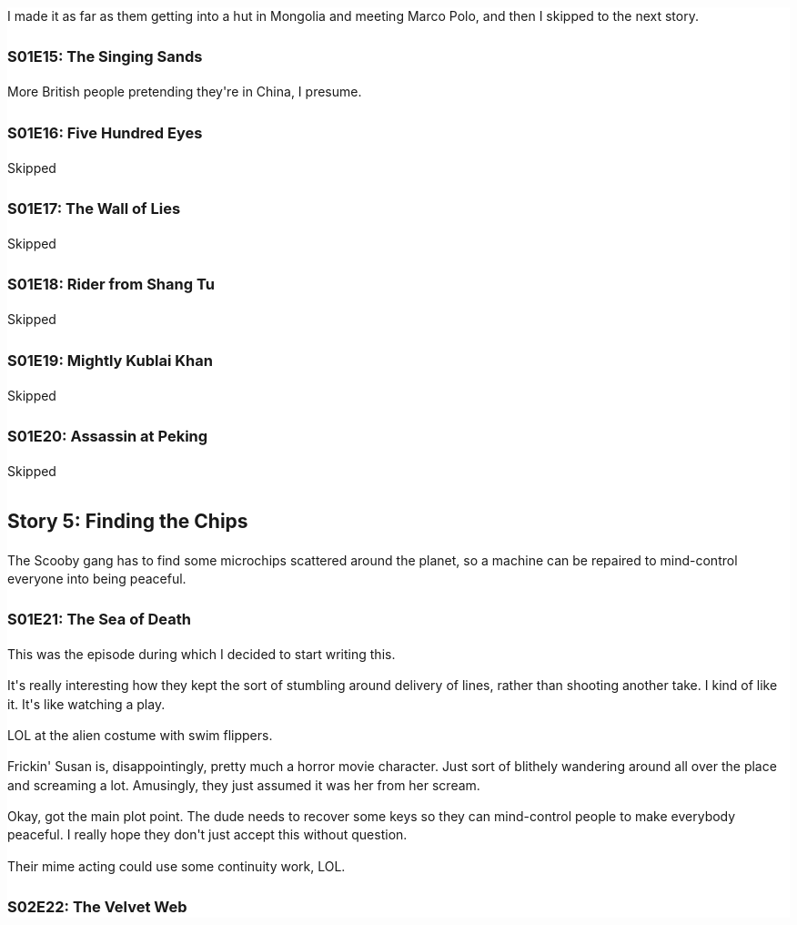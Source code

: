 I made it as far as them getting into a hut in Mongolia and meeting
Marco Polo,
and then I skipped to the next story.

### S01E15: The Singing Sands

More British people pretending they're in China, I presume.

### S01E16: Five Hundred Eyes

Skipped

### S01E17: The Wall of Lies

Skipped

### S01E18: Rider from Shang Tu

Skipped

### S01E19: Mightly Kublai Khan

Skipped

### S01E20: Assassin at Peking

Skipped

## Story 5: Finding the Chips

The Scooby gang has to find some microchips scattered around the planet,
so a machine can be repaired to mind-control everyone into
being peaceful.

### S01E21: The Sea of Death

This was the episode during which I decided to start writing this.

It's really interesting how they kept the sort of stumbling around delivery
of lines, rather than shooting another take. I kind of like it.
It's like watching a play.

LOL at the alien costume with swim flippers.

Frickin' Susan is, disappointingly, pretty much a horror movie character.
Just sort of blithely wandering around all over the place and screaming
a lot. Amusingly, they just assumed it was her from her scream.

Okay, got the main plot point. The dude needs to recover some keys so they
can mind-control people to make everybody peaceful. I really hope they don't
just accept this without question.

Their mime acting could use some continuity work, LOL.

### S02E22: The Velvet Web
